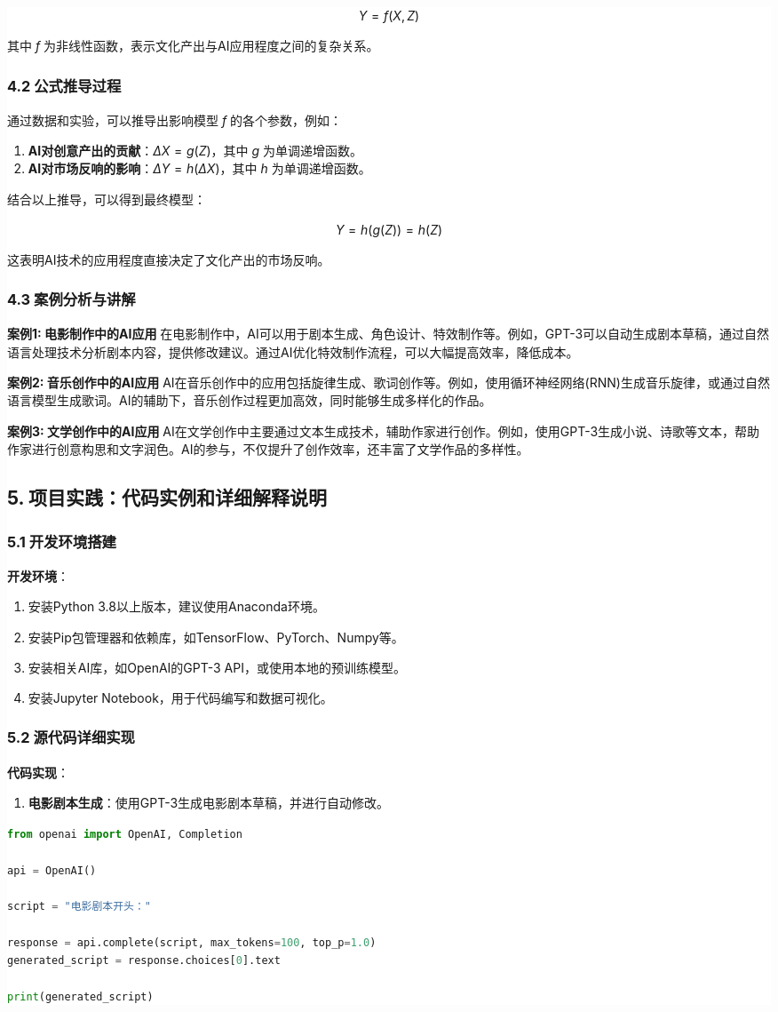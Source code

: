 $$
Y = f(X, Z)
$$

其中 $f$ 为非线性函数，表示文化产出与AI应用程度之间的复杂关系。

### 4.2 公式推导过程

通过数据和实验，可以推导出影响模型 $f$ 的各个参数，例如：

1. **AI对创意产出的贡献**：$\Delta X = g(Z)$，其中 $g$ 为单调递增函数。
2. **AI对市场反响的影响**：$\Delta Y = h(\Delta X)$，其中 $h$ 为单调递增函数。

结合以上推导，可以得到最终模型：

$$
Y = h(g(Z)) = h(Z)
$$

这表明AI技术的应用程度直接决定了文化产出的市场反响。

### 4.3 案例分析与讲解

**案例1: 电影制作中的AI应用**
在电影制作中，AI可以用于剧本生成、角色设计、特效制作等。例如，GPT-3可以自动生成剧本草稿，通过自然语言处理技术分析剧本内容，提供修改建议。通过AI优化特效制作流程，可以大幅提高效率，降低成本。

**案例2: 音乐创作中的AI应用**
AI在音乐创作中的应用包括旋律生成、歌词创作等。例如，使用循环神经网络(RNN)生成音乐旋律，或通过自然语言模型生成歌词。AI的辅助下，音乐创作过程更加高效，同时能够生成多样化的作品。

**案例3: 文学创作中的AI应用**
AI在文学创作中主要通过文本生成技术，辅助作家进行创作。例如，使用GPT-3生成小说、诗歌等文本，帮助作家进行创意构思和文字润色。AI的参与，不仅提升了创作效率，还丰富了文学作品的多样性。

## 5. 项目实践：代码实例和详细解释说明
### 5.1 开发环境搭建

**开发环境**：

1. 安装Python 3.8以上版本，建议使用Anaconda环境。

2. 安装Pip包管理器和依赖库，如TensorFlow、PyTorch、Numpy等。

3. 安装相关AI库，如OpenAI的GPT-3 API，或使用本地的预训练模型。

4. 安装Jupyter Notebook，用于代码编写和数据可视化。

### 5.2 源代码详细实现

**代码实现**：

1. **电影剧本生成**：使用GPT-3生成电影剧本草稿，并进行自动修改。

```python
from openai import OpenAI, Completion

api = OpenAI()

script = "电影剧本开头："

response = api.complete(script, max_tokens=100, top_p=1.0)
generated_script = response.choices[0].text

print(generated_script)
```
